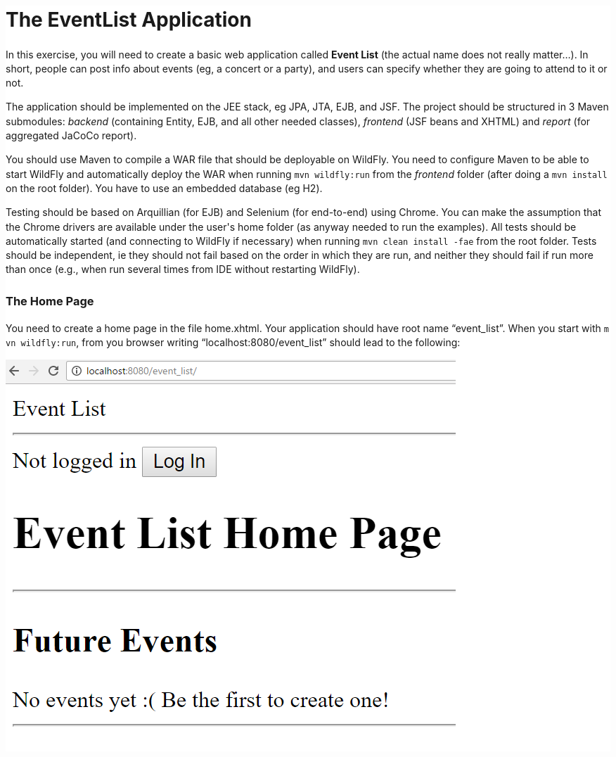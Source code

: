 # The EventList Application

In this exercise, you will need to create a basic web application called **Event List** (the actual name
does not really matter…). In short, people can post info about events (eg, a concert or a party), and
users can specify whether they are going to attend to it or not.

The application should be implemented on the JEE stack, eg JPA, JTA, EJB, and JSF. 
The project should be structured in 3 Maven submodules: 
*backend*  (containing Entity, EJB, and all other needed
classes), 
*frontend* (JSF beans and XHTML) and 
*report* (for aggregated JaCoCo report). 

You should use Maven to compile a WAR file that should be deployable on WildFly. You need to
configure Maven to be able to start WildFly and automatically deploy the WAR when running 
`mvn wildfly:run` from the *frontend* folder (after doing a `mvn install` on the root folder). 
You have to use an embedded database (eg H2).

Testing should be based on Arquillian (for EJB) and Selenium (for end-to-end) using Chrome. You
can make the assumption that the Chrome drivers are available under the user's home folder (as
anyway needed to run the examples). 
All tests should be automatically started (and connecting to WildFly if necessary) 
when running `mvn clean install -fae` from the root folder.
Tests should be independent, ie they should not fail based on the order in which they are run, and
neither they should fail if run more than once (e.g., when run several times from IDE without
restarting WildFly).


### The Home Page
You need to create a home page in the file home.xhtml. Your application should have root name
“event_list”. When you start with `mvn wildfly:run`, from you browser writing
“localhost:8080/event_list” should lead to the following:

![](eventlist_img/home_page.PNG)
